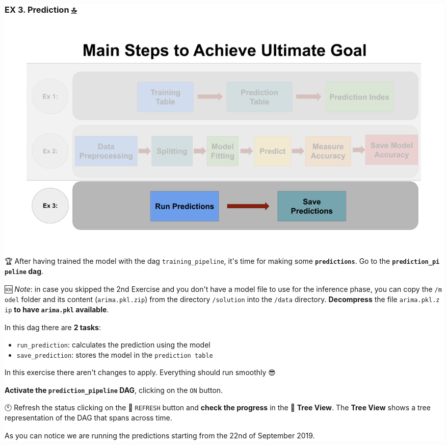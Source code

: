 ### EX 3. Prediction [:top:](README.md#table-of-contents)

<p align="center">
<img src="/media/main_steps_exercise_3.png" alt="ex3" width="90%"/>
</p>

:trophy: After having trained the model with the dag `training_pipeline`, it's time for making some **`predictions`**. Go to the **`prediction_pipeline` dag**.

:sos: _Note_: in case you skipped the 2nd Exercise and you don't have a model file to use for the inference phase, you can copy the `/model` folder and its content (`arima.pkl.zip`) from the directory `/solution` into the `/data` directory. **Decompress** the file `arima.pkl.zip` **to have `arima.pkl` available**.

In this dag there are **2 tasks**:
- `run_prediction`: calculates the prediction using the model
- `save_prediction`: stores the model in the `prediction table`

In this exercise there aren't changes to apply. Everything should run smoothly :sunglasses:

**Activate the `prediction_pipeline` DAG**, clicking on the `ON` button.

:clock11: Refresh the status clicking on the :repeat: `REFRESH` button and **check the progress** in the :deciduous_tree: **Tree View**.
The **Tree View** shows a tree representation of the DAG that spans across time.

As you can notice we are running the predictions starting from the 22nd of September 2019.

<p align="center">